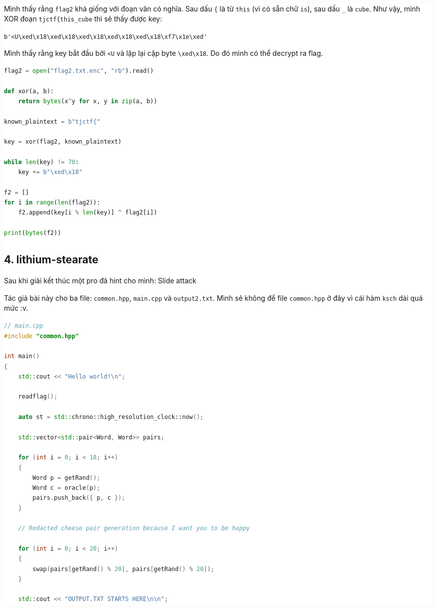 Mình thấy rằng `flag2` khá giống với đoạn văn có nghĩa. Sau dấu `{` là từ `this` (vì có sẵn chữ `is`), sau dấu `_` là `cube`. Như vậy, mình XOR đoạn `tjctf{this_cube` thì sẽ thấy được key:

```
b'<U\xed\x18\xed\x18\xed\x18\xed\x18\xed\x18\xf7\x1e\xed'
```

Mình thấy rằng key bắt đầu bởi `<U` và lặp lại cặp byte `\xed\x18`. Do đó mình có thể decrypt ra flag.

```python
flag2 = open("flag2.txt.enc", "rb").read()

def xor(a, b):
    return bytes(x^y for x, y in zip(a, b))

known_plaintext = b"tjctf{"

key = xor(flag2, known_plaintext)

while len(key) != 70:
    key += b"\xed\x18"

f2 = []
for i in range(len(flag2)):
    f2.append(key[i % len(key)] ^ flag2[i])

print(bytes(f2))
```

## 4. lithium-stearate

Sau khi giải kết thúc một pro đã hint cho mình: Slide attack

Tác giả bài này cho ba file: `common.hpp`, `main.cpp` và `output2.txt`. Mình sẽ không để file `common.hpp` ở đây vì cái hàm `ksch` dài quá mức :v.

```cpp
// main.cpp
#include "common.hpp"

int main()
{
	std::cout << "Hello world!\n";

	readflag();

	auto st = std::chrono::high_resolution_clock::now();

	std::vector<std::pair<Word, Word>> pairs;

	for (int i = 0; i < 18; i++)
	{
		Word p = getRand();
		Word c = oracle(p);
		pairs.push_back({ p, c });
	}

	// Redacted cheese pair generation because I want you to be happy

	for (int i = 0; i < 20; i++)
	{
		swap(pairs[getRand() % 20], pairs[getRand() % 20]);
	}

	std::cout << "OUTPUT.TXT STARTS HERE\n\n";

```